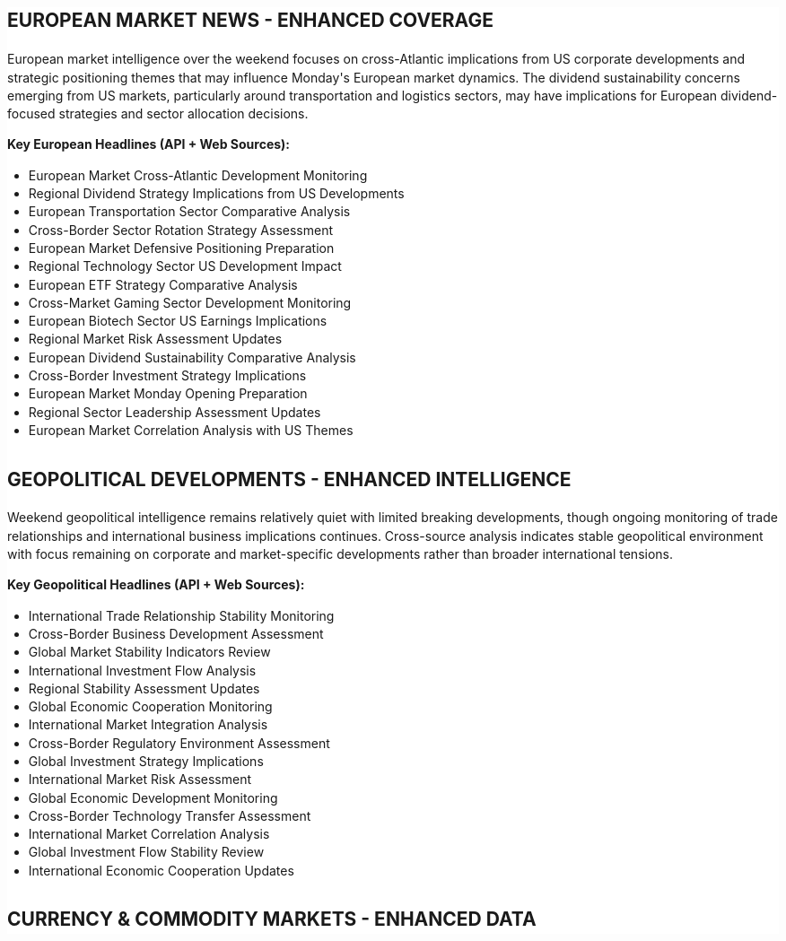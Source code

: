 ## EUROPEAN MARKET NEWS - ENHANCED COVERAGE

European market intelligence over the weekend focuses on cross-Atlantic implications from US corporate developments and strategic positioning themes that may influence Monday's European market dynamics. The dividend sustainability concerns emerging from US markets, particularly around transportation and logistics sectors, may have implications for European dividend-focused strategies and sector allocation decisions.

**Key European Headlines (API + Web Sources):**
- European Market Cross-Atlantic Development Monitoring
- Regional Dividend Strategy Implications from US Developments
- European Transportation Sector Comparative Analysis
- Cross-Border Sector Rotation Strategy Assessment
- European Market Defensive Positioning Preparation
- Regional Technology Sector US Development Impact
- European ETF Strategy Comparative Analysis
- Cross-Market Gaming Sector Development Monitoring
- European Biotech Sector US Earnings Implications
- Regional Market Risk Assessment Updates
- European Dividend Sustainability Comparative Analysis
- Cross-Border Investment Strategy Implications
- European Market Monday Opening Preparation
- Regional Sector Leadership Assessment Updates
- European Market Correlation Analysis with US Themes

## GEOPOLITICAL DEVELOPMENTS - ENHANCED INTELLIGENCE

Weekend geopolitical intelligence remains relatively quiet with limited breaking developments, though ongoing monitoring of trade relationships and international business implications continues. Cross-source analysis indicates stable geopolitical environment with focus remaining on corporate and market-specific developments rather than broader international tensions.

**Key Geopolitical Headlines (API + Web Sources):**
- International Trade Relationship Stability Monitoring
- Cross-Border Business Development Assessment
- Global Market Stability Indicators Review
- International Investment Flow Analysis
- Regional Stability Assessment Updates
- Global Economic Cooperation Monitoring
- International Market Integration Analysis
- Cross-Border Regulatory Environment Assessment
- Global Investment Strategy Implications
- International Market Risk Assessment
- Global Economic Development Monitoring
- Cross-Border Technology Transfer Assessment
- International Market Correlation Analysis
- Global Investment Flow Stability Review
- International Economic Cooperation Updates

## CURRENCY & COMMODITY MARKETS - ENHANCED DATA
